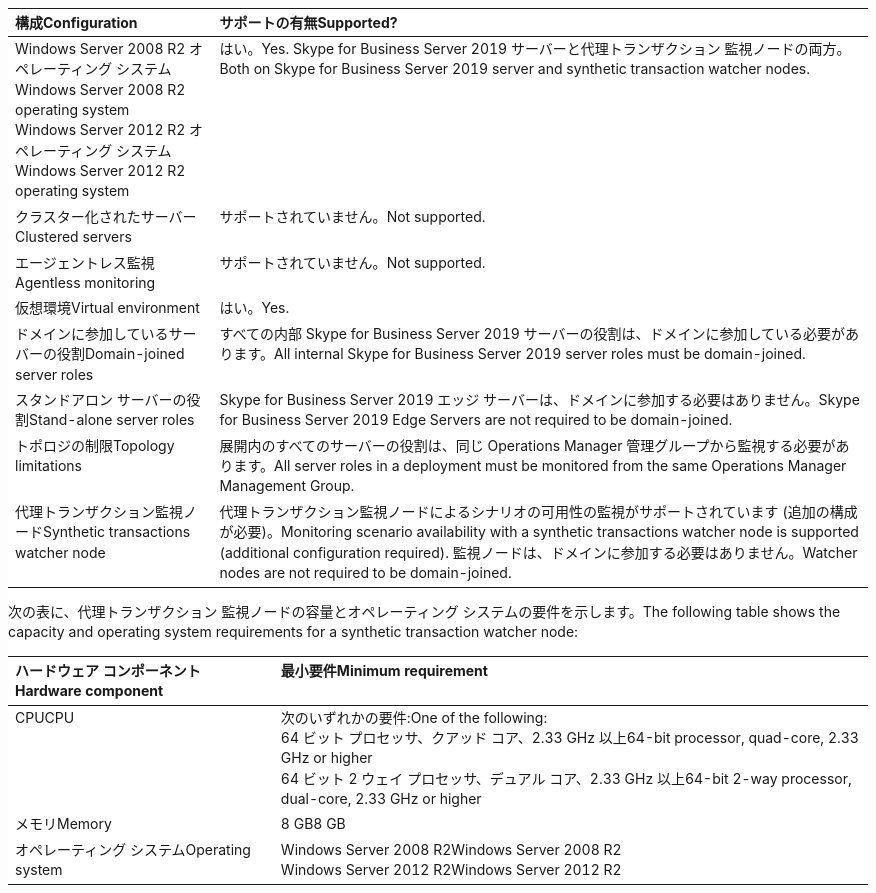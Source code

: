 |<span data-ttu-id="5087e-121">**構成**</span><span class="sxs-lookup"><span data-stu-id="5087e-121">**Configuration**</span></span>|<span data-ttu-id="5087e-122">**サポートの有無**</span><span class="sxs-lookup"><span data-stu-id="5087e-122">**Supported?**</span></span>|
|:-----|:-----|
|<span data-ttu-id="5087e-123">Windows Server 2008 R2 オペレーティング システム</span><span class="sxs-lookup"><span data-stu-id="5087e-123">Windows Server 2008 R2 operating system</span></span>  <br/> <span data-ttu-id="5087e-124">Windows Server 2012 R2 オペレーティング システム</span><span class="sxs-lookup"><span data-stu-id="5087e-124">Windows Server 2012 R2 operating system</span></span>  <br/> |<span data-ttu-id="5087e-125">はい。</span><span class="sxs-lookup"><span data-stu-id="5087e-125">Yes.</span></span> <span data-ttu-id="5087e-126">Skype for Business Server 2019 サーバーと代理トランザクション 監視ノードの両方。</span><span class="sxs-lookup"><span data-stu-id="5087e-126">Both on Skype for Business Server 2019 server and synthetic transaction watcher nodes.</span></span>  <br/> |
|<span data-ttu-id="5087e-127">クラスター化されたサーバー</span><span class="sxs-lookup"><span data-stu-id="5087e-127">Clustered servers</span></span>  <br/> |<span data-ttu-id="5087e-128">サポートされていません。</span><span class="sxs-lookup"><span data-stu-id="5087e-128">Not supported.</span></span>  <br/> |
|<span data-ttu-id="5087e-129">エージェントレス監視</span><span class="sxs-lookup"><span data-stu-id="5087e-129">Agentless monitoring</span></span>  <br/> |<span data-ttu-id="5087e-130">サポートされていません。</span><span class="sxs-lookup"><span data-stu-id="5087e-130">Not supported.</span></span>  <br/> |
|<span data-ttu-id="5087e-131">仮想環境</span><span class="sxs-lookup"><span data-stu-id="5087e-131">Virtual environment</span></span>  <br/> |<span data-ttu-id="5087e-132">はい。</span><span class="sxs-lookup"><span data-stu-id="5087e-132">Yes.</span></span>  <br/> |
|<span data-ttu-id="5087e-133">ドメインに参加しているサーバーの役割</span><span class="sxs-lookup"><span data-stu-id="5087e-133">Domain-joined server roles</span></span>  <br/> |<span data-ttu-id="5087e-134">すべての内部 Skype for Business Server 2019 サーバーの役割は、ドメインに参加している必要があります。</span><span class="sxs-lookup"><span data-stu-id="5087e-134">All internal Skype for Business Server 2019 server roles must be domain-joined.</span></span>  <br/> |
|<span data-ttu-id="5087e-135">スタンドアロン サーバーの役割</span><span class="sxs-lookup"><span data-stu-id="5087e-135">Stand-alone server roles</span></span>  <br/> |<span data-ttu-id="5087e-136">Skype for Business Server 2019 エッジ サーバーは、ドメインに参加する必要はありません。</span><span class="sxs-lookup"><span data-stu-id="5087e-136">Skype for Business Server 2019 Edge Servers are not required to be domain-joined.</span></span>  <br/> |
|<span data-ttu-id="5087e-137">トポロジの制限</span><span class="sxs-lookup"><span data-stu-id="5087e-137">Topology limitations</span></span>  <br/> |<span data-ttu-id="5087e-138">展開内のすべてのサーバーの役割は、同じ Operations Manager 管理グループから監視する必要があります。</span><span class="sxs-lookup"><span data-stu-id="5087e-138">All server roles in a deployment must be monitored from the same Operations Manager Management Group.</span></span>  <br/> |
|<span data-ttu-id="5087e-139">代理トランザクション監視ノード</span><span class="sxs-lookup"><span data-stu-id="5087e-139">Synthetic transactions watcher node</span></span>  <br/> |<span data-ttu-id="5087e-140">代理トランザクション監視ノードによるシナリオの可用性の監視がサポートされています (追加の構成が必要)。</span><span class="sxs-lookup"><span data-stu-id="5087e-140">Monitoring scenario availability with a synthetic transactions watcher node is supported (additional configuration required).</span></span> <span data-ttu-id="5087e-141">監視ノードは、ドメインに参加する必要はありません。</span><span class="sxs-lookup"><span data-stu-id="5087e-141">Watcher nodes are not required to be domain-joined.</span></span>  <br/> |
   
<span data-ttu-id="5087e-142">次の表に、代理トランザクション 監視ノードの容量とオペレーティング システムの要件を示します。</span><span class="sxs-lookup"><span data-stu-id="5087e-142">The following table shows the capacity and operating system requirements for a synthetic transaction watcher node:</span></span>
  
|<span data-ttu-id="5087e-143">**ハードウェア コンポーネント**</span><span class="sxs-lookup"><span data-stu-id="5087e-143">**Hardware component**</span></span>|<span data-ttu-id="5087e-144">**最小要件**</span><span class="sxs-lookup"><span data-stu-id="5087e-144">**Minimum requirement**</span></span>|
|:-----|:-----|
|<span data-ttu-id="5087e-145">CPU</span><span class="sxs-lookup"><span data-stu-id="5087e-145">CPU</span></span>  <br/> |<span data-ttu-id="5087e-146">次のいずれかの要件:</span><span class="sxs-lookup"><span data-stu-id="5087e-146">One of the following:</span></span>  <br/> <span data-ttu-id="5087e-147">64 ビット プロセッサ、クアッド コア、2.33 GHz 以上</span><span class="sxs-lookup"><span data-stu-id="5087e-147">64-bit processor, quad-core, 2.33 GHz or higher</span></span>  <br/> <span data-ttu-id="5087e-148">64 ビット 2 ウェイ プロセッサ、デュアル コア、2.33 GHz 以上</span><span class="sxs-lookup"><span data-stu-id="5087e-148">64-bit 2-way processor, dual-core, 2.33 GHz or higher</span></span>  <br/> |
|<span data-ttu-id="5087e-149">メモリ</span><span class="sxs-lookup"><span data-stu-id="5087e-149">Memory</span></span>  <br/> |<span data-ttu-id="5087e-150">8 GB</span><span class="sxs-lookup"><span data-stu-id="5087e-150">8 GB</span></span>  <br/> |
|<span data-ttu-id="5087e-151">オペレーティング システム</span><span class="sxs-lookup"><span data-stu-id="5087e-151">Operating system</span></span>  <br/> |<span data-ttu-id="5087e-152">Windows Server 2008 R2</span><span class="sxs-lookup"><span data-stu-id="5087e-152">Windows Server 2008 R2</span></span>  <br/> <span data-ttu-id="5087e-153">Windows Server 2012 R2</span><span class="sxs-lookup"><span data-stu-id="5087e-153">Windows Server 2012 R2</span></span>  <br/> |